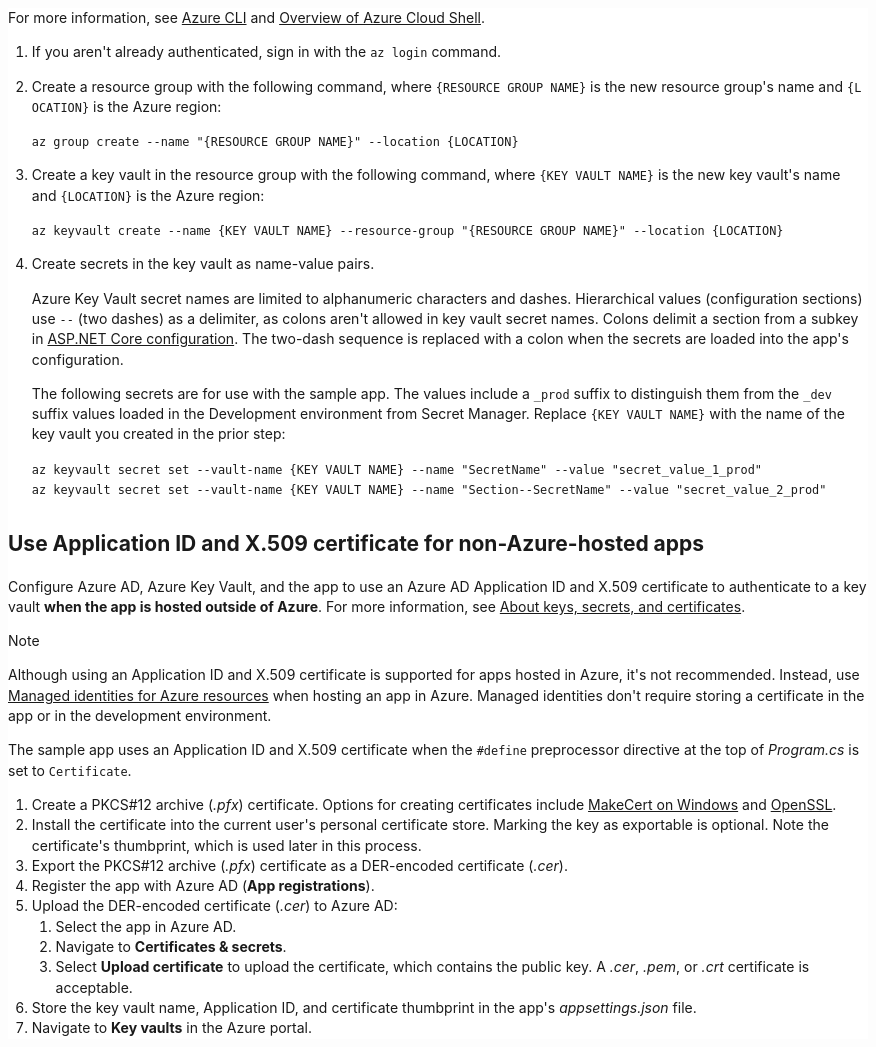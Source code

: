    For more information, see [Azure CLI](/cli/azure/) and [Overview of Azure Cloud Shell](/azure/cloud-shell/overview).

1. If you aren't already authenticated, sign in with the `az login` command.

1. Create a resource group with the following command, where `{RESOURCE GROUP NAME}` is the new resource group's name and `{LOCATION}` is the Azure region:

   ```azurecli
   az group create --name "{RESOURCE GROUP NAME}" --location {LOCATION}
   ```

1. Create a key vault in the resource group with the following command, where `{KEY VAULT NAME}` is the new key vault's name and `{LOCATION}` is the Azure region:

   ```azurecli
   az keyvault create --name {KEY VAULT NAME} --resource-group "{RESOURCE GROUP NAME}" --location {LOCATION}
   ```

1. Create secrets in the key vault as name-value pairs.

   Azure Key Vault secret names are limited to alphanumeric characters and dashes. Hierarchical values (configuration sections) use `--` (two dashes) as a delimiter, as colons aren't allowed in key vault secret names. Colons delimit a section from a subkey in [ASP.NET Core configuration](xref:fundamentals/configuration/index). The two-dash sequence is replaced with a colon when the secrets are loaded into the app's configuration.

   The following secrets are for use with the sample app. The values include a `_prod` suffix to distinguish them from the `_dev` suffix values loaded in the Development environment from Secret Manager. Replace `{KEY VAULT NAME}` with the name of the key vault you created in the prior step:

   ```azurecli
   az keyvault secret set --vault-name {KEY VAULT NAME} --name "SecretName" --value "secret_value_1_prod"
   az keyvault secret set --vault-name {KEY VAULT NAME} --name "Section--SecretName" --value "secret_value_2_prod"
   ```

## Use Application ID and X.509 certificate for non-Azure-hosted apps

Configure Azure AD, Azure Key Vault, and the app to use an Azure AD Application ID and X.509 certificate to authenticate to a key vault **when the app is hosted outside of Azure**. For more information, see [About keys, secrets, and certificates](/azure/key-vault/about-keys-secrets-and-certificates).

> [!NOTE]
> Although using an Application ID and X.509 certificate is supported for apps hosted in Azure, it's not recommended. Instead, use [Managed identities for Azure resources](#use-managed-identities-for-azure-resources) when hosting an app in Azure. Managed identities don't require storing a certificate in the app or in the development environment.

The sample app uses an Application ID and X.509 certificate when the `#define` preprocessor directive at the top of *Program.cs* is set to `Certificate`.

1. Create a PKCS#12 archive (*.pfx*) certificate. Options for creating certificates include [MakeCert on Windows](/windows/desktop/seccrypto/makecert) and [OpenSSL](https://www.openssl.org/).
1. Install the certificate into the current user's personal certificate store. Marking the key as exportable is optional. Note the certificate's thumbprint, which is used later in this process.
1. Export the PKCS#12 archive (*.pfx*) certificate as a DER-encoded certificate (*.cer*).
1. Register the app with Azure AD (**App registrations**).
1. Upload the DER-encoded certificate (*.cer*) to Azure AD:
   1. Select the app in Azure AD.
   1. Navigate to **Certificates & secrets**.
   1. Select **Upload certificate** to upload the certificate, which contains the public key. A *.cer*, *.pem*, or *.crt* certificate is acceptable.
1. Store the key vault name, Application ID, and certificate thumbprint in the app's *appsettings.json* file.
1. Navigate to **Key vaults** in the Azure portal.